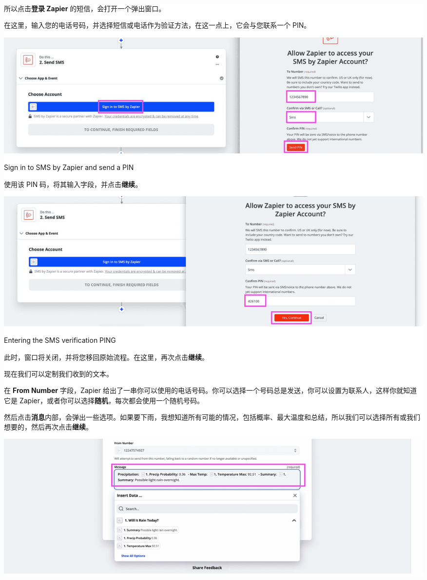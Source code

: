 所以点击**登录 Zapier** 的短信，会打开一个弹出窗口。

在这里，输入您的电话号码，并选择短信或电话作为验证方法，在这一点上，它会与您联系一个 PIN。

![sign-in-to-sms-by-zapier](img/c7d9762922f2e815f6d32222be84f4b8.png)

Sign in to SMS by Zapier and send a PIN

使用该 PIN 码，将其输入字段，并点击**继续**。

![sms-by-zapier-enter-pin](img/a4973b58688e8fab5e0316e65f1ed18d.png)

Entering the SMS verification PING

此时，窗口将关闭，并将您移回原始流程。在这里，再次点击**继续**。

现在我们可以定制我们收到的文本。

在 **From Number** 字段，Zapier 给出了一串你可以使用的电话号码。你可以选择一个号码总是发送，你可以设置为联系人，这样你就知道它是 Zapier，或者你可以选择**随机**，每次都会使用一个随机号码。

然后点击**消息**内部，会弹出一些选项。如果要下雨，我想知道所有可能的情况，包括概率、最大温度和总结，所以我们可以选择所有或我们想要的，然后再次点击**继续**。

![sms-zapier-configure-message](img/f020bbf5bbdcf5dd48d6602b557f58e9.png)
